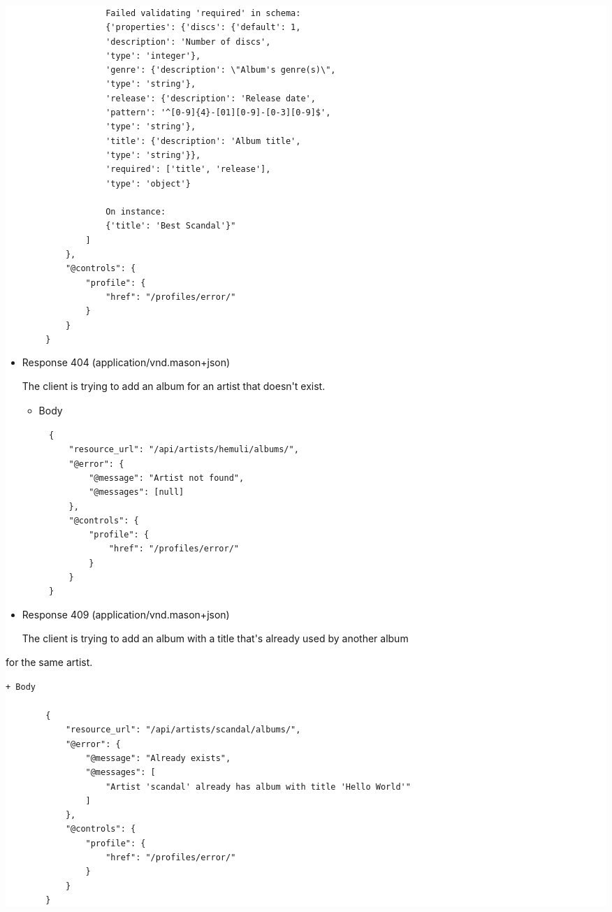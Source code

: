                         Failed validating 'required' in schema:
                        {'properties': {'discs': {'default': 1,
                        'description': 'Number of discs',
                        'type': 'integer'},
                        'genre': {'description': \"Album's genre(s)\",
                        'type': 'string'},
                        'release': {'description': 'Release date',
                        'pattern': '^[0-9]{4}-[01][0-9]-[0-3][0-9]$',
                        'type': 'string'},
                        'title': {'description': 'Album title',
                        'type': 'string'}},
                        'required': ['title', 'release'],
                        'type': 'object'}
                        
                        On instance:
                        {'title': 'Best Scandal'}"
                    ]
                },
                "@controls": {
                    "profile": {
                        "href": "/profiles/error/"
                    }
                }
            }

+ Response 404 (application/vnd.mason+json)

    The client is trying to add an album for an artist that doesn't exist.

    + Body
    
            {
                "resource_url": "/api/artists/hemuli/albums/",
                "@error": {
                    "@message": "Artist not found",
                    "@messages": [null]
                },
                "@controls": {
                    "profile": {
                        "href": "/profiles/error/"
                    }
                }
            }

+ Response 409 (application/vnd.mason+json)

    The client is trying to add an album with a title that's already used by another album 

for the same artist.

    + Body
    
            {
                "resource_url": "/api/artists/scandal/albums/",
                "@error": {
                    "@message": "Already exists",
                    "@messages": [
                        "Artist 'scandal' already has album with title 'Hello World'"
                    ]
                },
                "@controls": {
                    "profile": {
                        "href": "/profiles/error/"
                    }
                }
            }
            